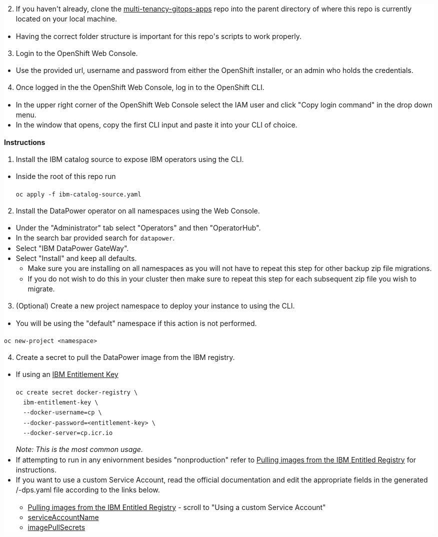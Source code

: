 2. If you haven't already, clone the [multi-tenancy-gitops-apps](https://github.com/dal-datapower/multi-tenancy-gitops-apps) repo into the parent directory of where this repo is currently located on your local machine.

- Having the correct folder structure is important for this repo's scripts to work properly.

3. Login to the OpenShift Web Console.

- Use the provided url, username and password from either the OpenShift installer, or an admin who holds the credentials.

4. Once logged in the the OpenShift Web Console, log in to the OpenShift CLI.

- In the upper right corner of the OpenShift Web Console select the IAM user and click "Copy login command" in the drop down menu.
- In the window that opens, copy the first CLI input and paste it into your CLI of choice.

**Instructions**

1. Install the IBM catalog source to expose IBM operators using the CLI.

- Inside the root of this repo run
  ```
  oc apply -f ibm-catalog-source.yaml
  ```

2. Install the DataPower operator on all namespaces using the Web Console.

- Under the "Administrator" tab select "Operators" and then "OperatorHub".
- In the search bar provided search for `datapower`.
- Select "IBM DataPower GateWay".
- Select "Install" and keep all defaults.
  - Make sure you are installing on all namespaces as you will not have to repeat this step for other backup zip file migrations.
  - If you do not wish to do this in your cluster then make sure to repeat this step for each subsequent zip file you wish to migrate.

3. (Optional) Create a new project namespace to deploy your instance to using the CLI.

- You will be using the "default" namespace if this action is not performed.

```
oc new-project <namespace>
```

4. Create a secret to pull the DataPower image from the IBM registry.

- If using an [IBM Entitlement Key](https://myibm.ibm.com/products-services/containerlibrary)
  ```
  oc create secret docker-registry \
    ibm-entitlement-key \
    --docker-username=cp \
    --docker-password=<entitlement-key> \
    --docker-server=cp.icr.io
  ```
  _Note: This is the most common usage._
- If attempting to run in any enivornment besides "nonproduction" refer to [Pulling images from the IBM Entitled Registry](https://www.ibm.com/docs/en/datapower-operator/1.6?topic=features-entitled-registry) for instructions.
- If you want to use a custom Service Account, read the official documentation and edit the appropriate fields in the generated <zipfile>/<zipfile>-dps.yaml file according to the links below.
  - [Pulling images from the IBM Entitled Registry](https://www.ibm.com/docs/en/datapower-operator/1.6?topic=features-entitled-registry) - scroll to "Using a custom Service Account"
  - [serviceAccountName](https://www.ibm.com/docs/en/datapower-operator/1.6?topic=s-serviceaccountname-1)
  - [imagePullSecrets](https://www.ibm.com/docs/en/datapower-operator/1.6?topic=s-imagepullsecrets-1)
